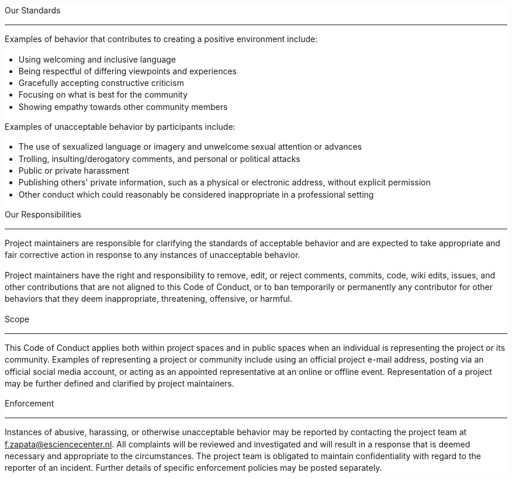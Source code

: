 Our Standards
*************

Examples of behavior that contributes to creating a positive environment
include:

* Using welcoming and inclusive language
* Being respectful of differing viewpoints and experiences
* Gracefully accepting constructive criticism
* Focusing on what is best for the community
* Showing empathy towards other community members

Examples of unacceptable behavior by participants include:

* The use of sexualized language or imagery and unwelcome sexual attention or
  advances
* Trolling, insulting/derogatory comments, and personal or political attacks
* Public or private harassment
* Publishing others' private information, such as a physical or electronic
  address, without explicit permission
* Other conduct which could reasonably be considered inappropriate in a
  professional setting

Our Responsibilities
********************

Project maintainers are responsible for clarifying the standards of acceptable
behavior and are expected to take appropriate and fair corrective action in
response to any instances of unacceptable behavior.

Project maintainers have the right and responsibility to remove, edit, or
reject comments, commits, code, wiki edits, issues, and other contributions
that are not aligned to this Code of Conduct, or to ban temporarily or
permanently any contributor for other behaviors that they deem inappropriate,
threatening, offensive, or harmful.

Scope
*****

This Code of Conduct applies both within project spaces and in public spaces
when an individual is representing the project or its community. Examples of
representing a project or community include using an official project e-mail
address, posting via an official social media account, or acting as an appointed
representative at an online or offline event. Representation of a project may be
further defined and clarified by project maintainers.

Enforcement
***********

Instances of abusive, harassing, or otherwise unacceptable behavior may be
reported by contacting the project team at f.zapata@esciencecenter.nl. All
complaints will be reviewed and investigated and will result in a response that
is deemed necessary and appropriate to the circumstances. The project team is
obligated to maintain confidentiality with regard to the reporter of an incident.
Further details of specific enforcement policies may be posted separately.
